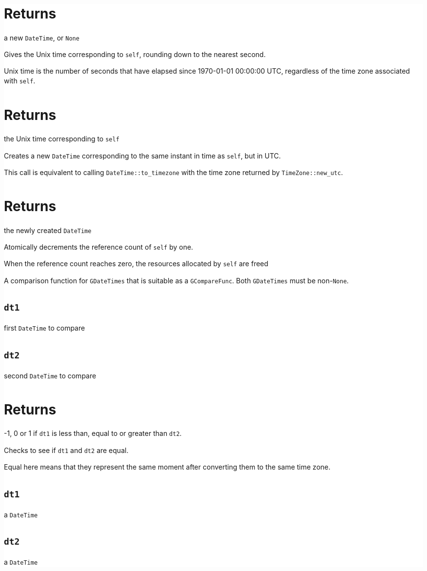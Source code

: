 # Returns

a new `DateTime`, or `None`

Gives the Unix time corresponding to `self`, rounding down to the
nearest second.

Unix time is the number of seconds that have elapsed since 1970-01-01
00:00:00 UTC, regardless of the time zone associated with `self`.

# Returns

the Unix time corresponding to `self`

Creates a new `DateTime` corresponding to the same instant in time as
`self`, but in UTC.

This call is equivalent to calling `DateTime::to_timezone` with the
time zone returned by `TimeZone::new_utc`.

# Returns

the newly created `DateTime`

Atomically decrements the reference count of `self` by one.

When the reference count reaches zero, the resources allocated by
`self` are freed

A comparison function for `GDateTimes` that is suitable
as a `GCompareFunc`. Both `GDateTimes` must be non-`None`.
## `dt1`
first `DateTime` to compare
## `dt2`
second `DateTime` to compare

# Returns

-1, 0 or 1 if `dt1` is less than, equal to or greater
 than `dt2`.

Checks to see if `dt1` and `dt2` are equal.

Equal here means that they represent the same moment after converting
them to the same time zone.
## `dt1`
a `DateTime`
## `dt2`
a `DateTime`
